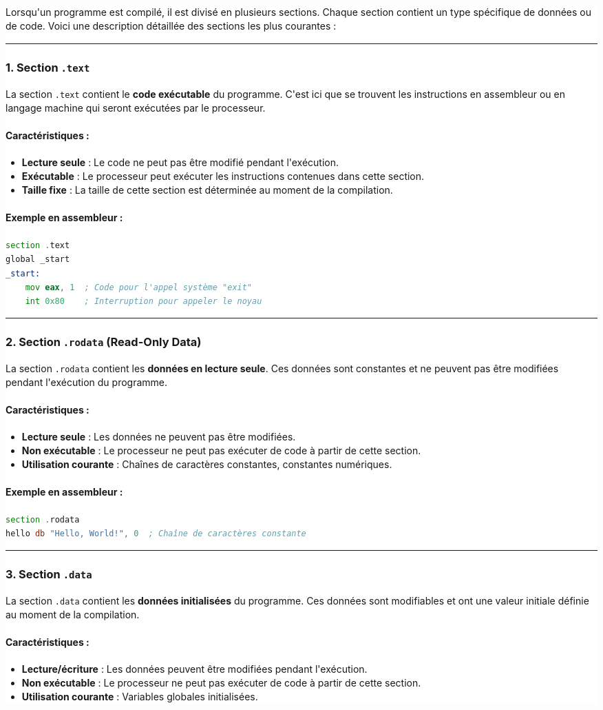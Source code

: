 Lorsqu'un programme est compilé, il est divisé en plusieurs sections. Chaque section contient un type spécifique de données ou de code. Voici une description détaillée des sections les plus courantes :

---

### 1. Section `.text`

La section `.text` contient le **code exécutable** du programme. C'est ici que se trouvent les instructions en assembleur ou en langage machine qui seront exécutées par le processeur.

#### Caractéristiques :
- **Lecture seule** : Le code ne peut pas être modifié pendant l'exécution.
- **Exécutable** : Le processeur peut exécuter les instructions contenues dans cette section.
- **Taille fixe** : La taille de cette section est déterminée au moment de la compilation.

#### Exemple en assembleur :
```asm
section .text
global _start
_start:
    mov eax, 1  ; Code pour l'appel système "exit"
    int 0x80    ; Interruption pour appeler le noyau
```

---

### 2. Section `.rodata` (Read-Only Data)

La section `.rodata` contient les **données en lecture seule**. Ces données sont constantes et ne peuvent pas être modifiées pendant l'exécution du programme.

#### Caractéristiques :
- **Lecture seule** : Les données ne peuvent pas être modifiées.
- **Non exécutable** : Le processeur ne peut pas exécuter de code à partir de cette section.
- **Utilisation courante** : Chaînes de caractères constantes, constantes numériques.

#### Exemple en assembleur :
```asm
section .rodata
hello db "Hello, World!", 0  ; Chaîne de caractères constante
```

---

### 3. Section `.data`

La section `.data` contient les **données initialisées** du programme. Ces données sont modifiables et ont une valeur initiale définie au moment de la compilation.

#### Caractéristiques :
- **Lecture/écriture** : Les données peuvent être modifiées pendant l'exécution.
- **Non exécutable** : Le processeur ne peut pas exécuter de code à partir de cette section.
- **Utilisation courante** : Variables globales initialisées.
